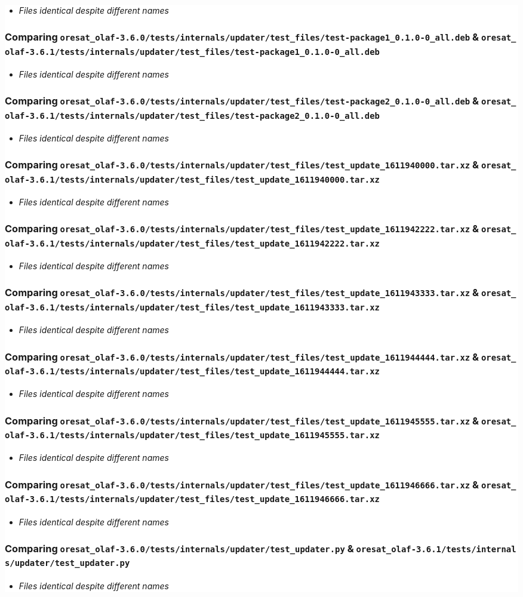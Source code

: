  * *Files identical despite different names*

### Comparing `oresat_olaf-3.6.0/tests/internals/updater/test_files/test-package1_0.1.0-0_all.deb` & `oresat_olaf-3.6.1/tests/internals/updater/test_files/test-package1_0.1.0-0_all.deb`

 * *Files identical despite different names*

### Comparing `oresat_olaf-3.6.0/tests/internals/updater/test_files/test-package2_0.1.0-0_all.deb` & `oresat_olaf-3.6.1/tests/internals/updater/test_files/test-package2_0.1.0-0_all.deb`

 * *Files identical despite different names*

### Comparing `oresat_olaf-3.6.0/tests/internals/updater/test_files/test_update_1611940000.tar.xz` & `oresat_olaf-3.6.1/tests/internals/updater/test_files/test_update_1611940000.tar.xz`

 * *Files identical despite different names*

### Comparing `oresat_olaf-3.6.0/tests/internals/updater/test_files/test_update_1611942222.tar.xz` & `oresat_olaf-3.6.1/tests/internals/updater/test_files/test_update_1611942222.tar.xz`

 * *Files identical despite different names*

### Comparing `oresat_olaf-3.6.0/tests/internals/updater/test_files/test_update_1611943333.tar.xz` & `oresat_olaf-3.6.1/tests/internals/updater/test_files/test_update_1611943333.tar.xz`

 * *Files identical despite different names*

### Comparing `oresat_olaf-3.6.0/tests/internals/updater/test_files/test_update_1611944444.tar.xz` & `oresat_olaf-3.6.1/tests/internals/updater/test_files/test_update_1611944444.tar.xz`

 * *Files identical despite different names*

### Comparing `oresat_olaf-3.6.0/tests/internals/updater/test_files/test_update_1611945555.tar.xz` & `oresat_olaf-3.6.1/tests/internals/updater/test_files/test_update_1611945555.tar.xz`

 * *Files identical despite different names*

### Comparing `oresat_olaf-3.6.0/tests/internals/updater/test_files/test_update_1611946666.tar.xz` & `oresat_olaf-3.6.1/tests/internals/updater/test_files/test_update_1611946666.tar.xz`

 * *Files identical despite different names*

### Comparing `oresat_olaf-3.6.0/tests/internals/updater/test_updater.py` & `oresat_olaf-3.6.1/tests/internals/updater/test_updater.py`

 * *Files identical despite different names*

